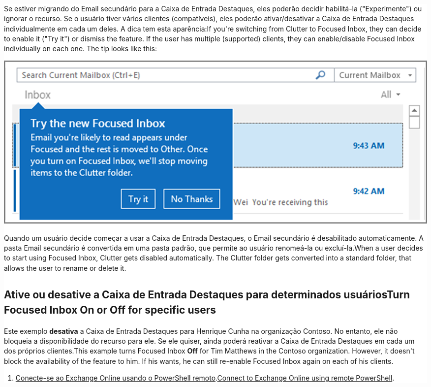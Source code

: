 <span data-ttu-id="c7d92-p107">Se estiver migrando do Email secundário para a Caixa de Entrada Destaques, eles poderão decidir habilitá-la ("Experimente") ou ignorar o recurso. Se o usuário tiver vários clientes (compatíveis), eles poderão ativar/desativar a Caixa de Entrada Destaques individualmente em cada um deles. A dica tem esta aparência:</span><span class="sxs-lookup"><span data-stu-id="c7d92-p107">If you're switching from Clutter to Focused Inbox, they can decide to enable it ("Try it") or dismiss the feature. If the user has multiple (supported) clients, they can enable/disable Focused Inbox individually on each one. The tip looks like this:</span></span>
  
![Imagem mostrando a aparência da Caixa de Entrada Destaques quando ela é implantada para os usuários e o Outlook é reaberto.](../../media/c034f969-d650-4333-88f1-dd10ade0a94c.png)
  
<span data-ttu-id="c7d92-p108">Quando um usuário decide começar a usar a Caixa de Entrada Destaques, o Email secundário é desabilitado automaticamente. A pasta Email secundário é convertida em uma pasta padrão, que permite ao usuário renomeá-la ou excluí-la.</span><span class="sxs-lookup"><span data-stu-id="c7d92-p108">When a user decides to start using Focused Inbox, Clutter gets disabled automatically. The Clutter folder gets converted into a standard folder, that allows the user to rename or delete it.</span></span>
  
## <a name="turn-focused-inbox-on-or-off-for-specific-users"></a><span data-ttu-id="c7d92-138">Ative ou desative a Caixa de Entrada Destaques para determinados usuários</span><span class="sxs-lookup"><span data-stu-id="c7d92-138">Turn Focused Inbox On or Off for specific users</span></span>

<span data-ttu-id="c7d92-p109">Este exemplo **desativa** a Caixa de Entrada Destaques para Henrique Cunha na organização Contoso. No entanto, ele não bloqueia a disponibilidade do recurso para ele. Se ele quiser, ainda poderá reativar a Caixa de Entrada Destaques em cada um dos próprios clientes.</span><span class="sxs-lookup"><span data-stu-id="c7d92-p109">This example turns Focused Inbox **Off** for Tim Matthews in the Contoso organization. However, it doesn't block the availability of the feature to him. If his wants, he can still re-enable Focused Inbox again on each of his clients.</span></span> 
  
1. <span data-ttu-id="c7d92-142">[Conecte-se ao Exchange Online usando o PowerShell remoto](https://go.microsoft.com/fwlink/p/?LinkId=396554).</span><span class="sxs-lookup"><span data-stu-id="c7d92-142">[Connect to Exchange Online using remote PowerShell](https://go.microsoft.com/fwlink/p/?LinkId=396554).</span></span>
    